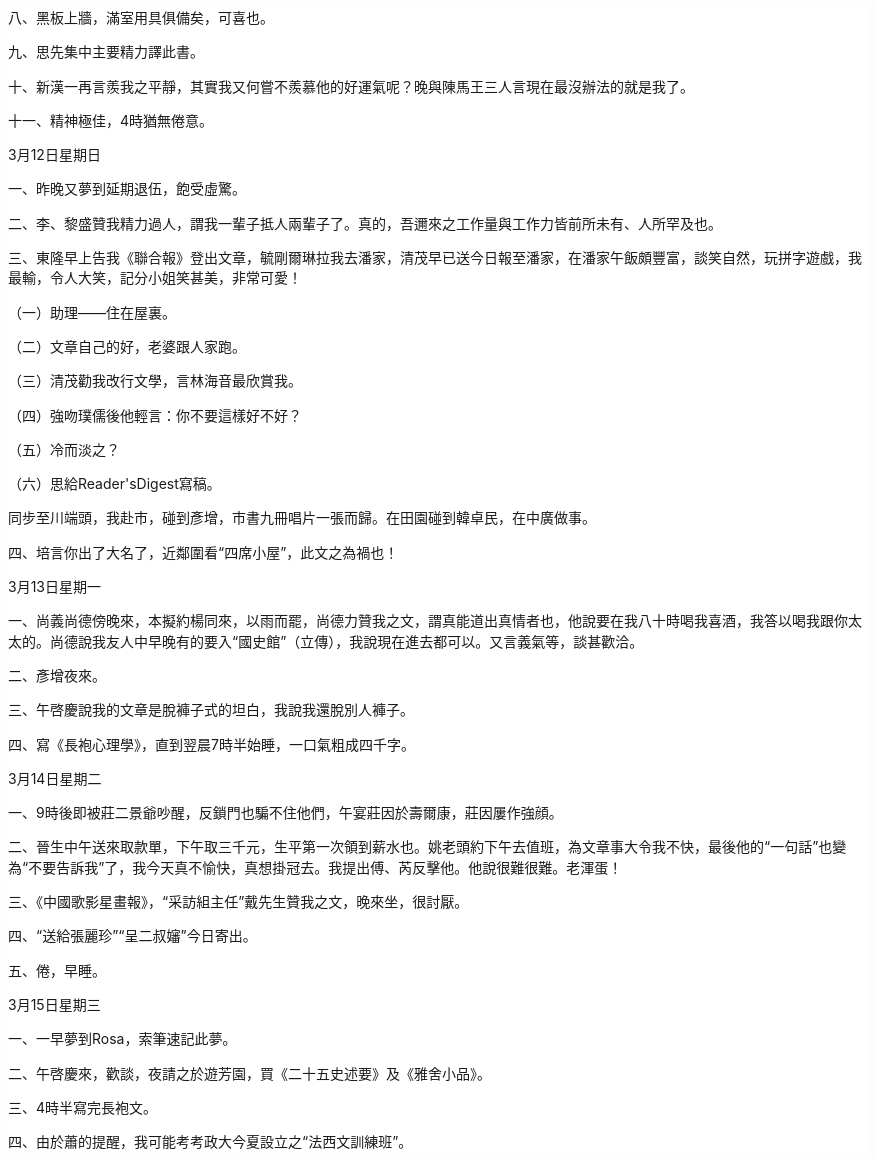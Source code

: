 八、黑板上牆，滿室用具俱備矣，可喜也。

九、思先集中主要精力譯此書。

十、新漢一再言羨我之平靜，其實我又何嘗不羨慕他的好運氣呢？晚與陳馬王三人言現在最沒辦法的就是我了。

十一、精神極佳，4時猶無倦意。

3月12日星期日

一、昨晚又夢到延期退伍，飽受虛驚。

二、李、黎盛贊我精力過人，謂我一輩子抵人兩輩子了。真的，吾邇來之工作量與工作力皆前所未有、人所罕及也。

三、東隆早上告我《聯合報》登出文章，毓剛爾琳拉我去潘家，清茂早已送今日報至潘家，在潘家午飯頗豐富，談笑自然，玩拼字遊戲，我最輸，令人大笑，記分小姐笑甚美，非常可愛！

（一）助理——住在屋裏。

（二）文章自己的好，老婆跟人家跑。

（三）清茂勸我改行文學，言林海音最欣賞我。

（四）強吻璞儒後他輕言：你不要這樣好不好？

（五）冷而淡之？

（六）思給Reader'sDigest寫稿。

同步至川端頭，我赴市，碰到彥增，市書九冊唱片一張而歸。在田園碰到韓卓民，在中廣做事。

四、培言你出了大名了，近鄰圍看“四席小屋”，此文之為禍也！

3月13日星期一

一、尚義尚德傍晚來，本擬約楊同來，以雨而罷，尚德力贊我之文，謂真能道出真情者也，他說要在我八十時喝我喜酒，我答以喝我跟你太太的。尚德說我友人中早晚有的要入“國史館”（立傳），我說現在進去都可以。又言義氣等，談甚歡洽。

二、彥增夜來。

三、午啓慶說我的文章是脫褲子式的坦白，我說我還脫別人褲子。

四、寫《長袍心理學》，直到翌晨7時半始睡，一口氣粗成四千字。

3月14日星期二

一、9時後即被莊二景爺吵醒，反鎖門也騙不住他們，午宴莊因於壽爾康，莊因屢作強顔。

二、晉生中午送來取款單，下午取三千元，生平第一次領到薪水也。姚老頭約下午去值班，為文章事大令我不快，最後他的“一句話”也變為“不要告訴我”了，我今天真不愉快，真想掛冠去。我提出傅、芮反擊他。他說很難很難。老渾蛋！

三、《中國歌影星畫報》，“采訪組主任”戴先生贊我之文，晚來坐，很討厭。

四、“送給張麗珍”“呈二叔嬸”今日寄出。

五、倦，早睡。

3月15日星期三

一、一早夢到Rosa，索筆速記此夢。

二、午啓慶來，歡談，夜請之於遊芳園，買《二十五史述要》及《雅舍小品》。

三、4時半寫完長袍文。

四、由於蕭的提醒，我可能考考政大今夏設立之“法西文訓練班”。
